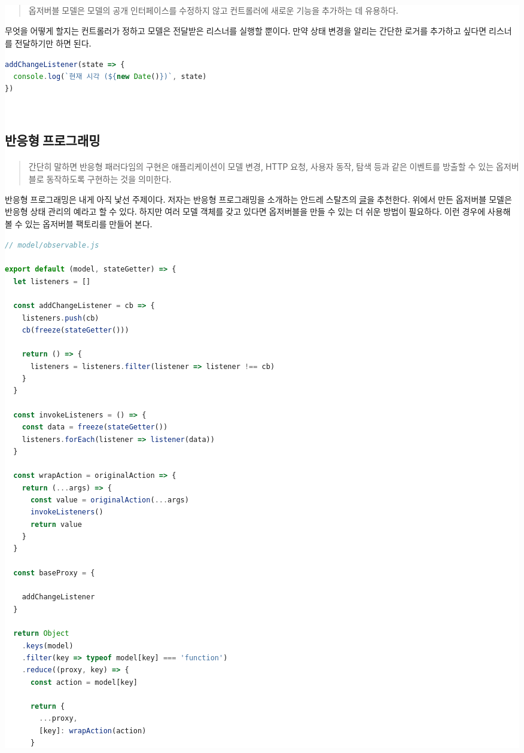 > 옵저버블 모델은 모델의 공개 인터페이스를 수정하지 않고 컨트롤러에 새로운 기능을 추가하는 데 유용하다.
> 

무엇을 어떻게 할지는 컨트롤러가 정하고 모델은 전달받은 리스너를 실행할 뿐이다. 만약 상태 변경을 알리는 간단한 로거를 추가하고 싶다면 리스너를 전달하기만 하면 된다. 

```js
addChangeListener(state => {
  console.log(`현재 시각 (${new Date()})`, state)
})
```

<br/>

## 반응형 프로그래밍

> 간단히 말하면 반응형 패러다임의 구현은 애플리케이션이 모델 변경, HTTP 요청, 사용자 동작, 탐색 등과 같은 이벤트를 방출할 수 있는 옵저버블로 동작하도록 구현하는 것을 의미한다.
> 

반응형 프로그래밍은 내게 아직 낯선 주제이다. 저자는 반응형 프로그래밍을 소개하는 안드레 스탈츠의 [글](https://gist.github.com/staltz/868e7e9bc2a7b8c1f754)을 추천한다. 위에서 만든 옵저버블 모델은 반응형 상태 관리의 예라고 할 수 있다. 하지만 여러 모델 객체를 갖고 있다면 옵저버블을 만들 수 있는 더 쉬운 방법이 필요하다. 이런 경우에 사용해 볼 수 있는 옵저버블 팩토리를 만들어 본다.

```js
// model/observable.js

export default (model, stateGetter) => {
  let listeners = []

  const addChangeListener = cb => {
    listeners.push(cb)
    cb(freeze(stateGetter()))

    return () => {
      listeners = listeners.filter(listener => listener !== cb)
    }
  }

  const invokeListeners = () => {
    const data = freeze(stateGetter())
    listeners.forEach(listener => listener(data))
  }

  const wrapAction = originalAction => {
    return (...args) => {
      const value = originalAction(...args)
      invokeListeners()
      return value
    }
  }

  const baseProxy = {
	
    addChangeListener
  }

  return Object
    .keys(model)
    .filter(key => typeof model[key] === 'function')
    .reduce((proxy, key) => {
      const action = model[key]

      return {
        ...proxy,
        [key]: wrapAction(action)
      }
```